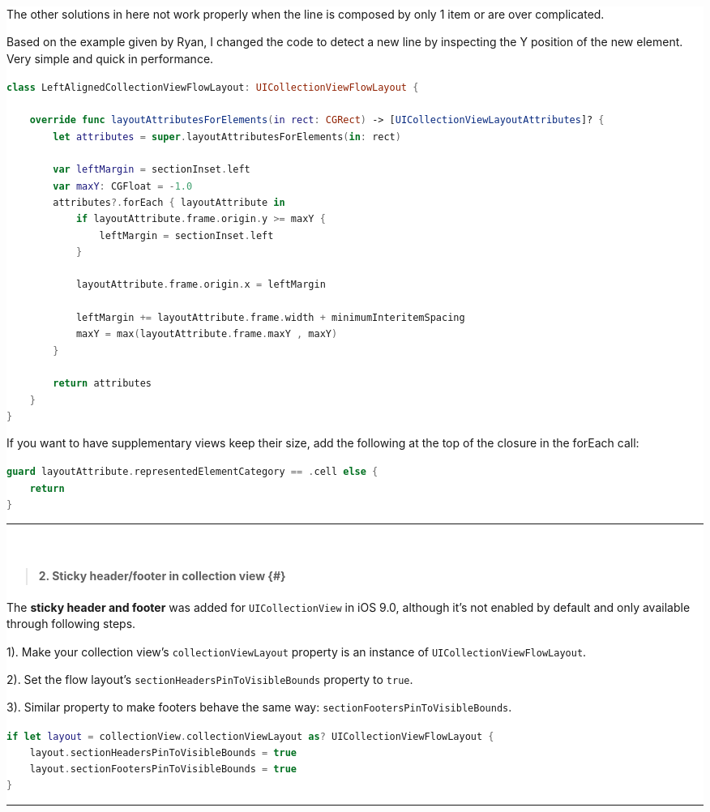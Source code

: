 The other solutions in here not work properly when the line is composed by only 1 item or are over complicated.

Based on the example given by Ryan, I changed the code to detect a new line by inspecting the Y position of the new element. Very simple and quick in performance.

```swift
class LeftAlignedCollectionViewFlowLayout: UICollectionViewFlowLayout {

    override func layoutAttributesForElements(in rect: CGRect) -> [UICollectionViewLayoutAttributes]? {
        let attributes = super.layoutAttributesForElements(in: rect)

        var leftMargin = sectionInset.left
        var maxY: CGFloat = -1.0
        attributes?.forEach { layoutAttribute in
            if layoutAttribute.frame.origin.y >= maxY {
                leftMargin = sectionInset.left
            }

            layoutAttribute.frame.origin.x = leftMargin

            leftMargin += layoutAttribute.frame.width + minimumInteritemSpacing
            maxY = max(layoutAttribute.frame.maxY , maxY)
        }

        return attributes
    }
}
```

If you want to have supplementary views keep their size, add the following at the top of the closure in the forEach call:

```swift
guard layoutAttribute.representedElementCategory == .cell else {
    return
}
```

---

<br>

> #### 2. Sticky header/footer in collection view {#}

The **sticky header and footer** was added for `UICollectionView` in iOS 9.0, although it’s not enabled by default and only available through following steps.

1). Make your collection view’s `collectionViewLayout` property is an instance of `UICollectionViewFlowLayout`.

2). Set the flow layout’s `sectionHeadersPinToVisibleBounds` property to `true`. 

3). Similar property to make footers behave the same way: `sectionFootersPinToVisibleBounds`.

```swift
if let layout = collectionView.collectionViewLayout as? UICollectionViewFlowLayout {
    layout.sectionHeadersPinToVisibleBounds = true
    layout.sectionFootersPinToVisibleBounds = true
}
```

---